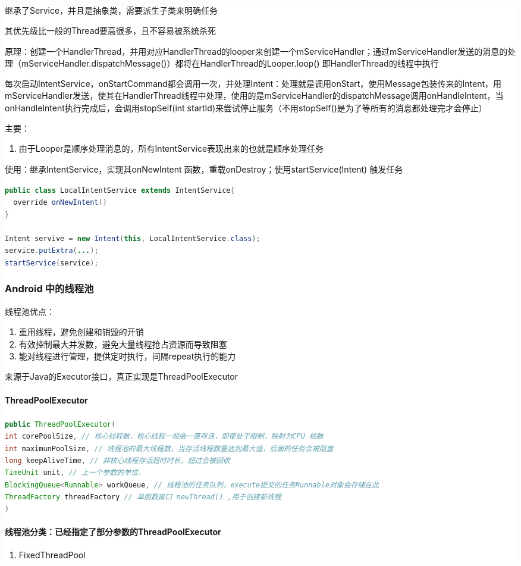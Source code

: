 继承了Service，并且是抽象类，需要派生子类来明确任务

其优先级比一般的Thread要高很多，且不容易被系统杀死

原理：创建一个HandlerThread，并用对应HandlerThread的looper来创建一个mServiceHandler；通过mServiceHandler发送的消息的处理（mServiceHandler.dispatchMessage()）都将在HandlerThread的Looper.loop() 即HandlerThread的线程中执行

每次启动IntentService，onStartCommand都会调用一次，并处理Intent：处理就是调用onStart，使用Message包装传来的Intent，用mServiceHandler发送，使其在HandlerThread线程中处理，使用的是mServiceHandler的dispatchMessage调用onHandleIntent，当onHandleIntent执行完成后，会调用stopSelf(int startId)来尝试停止服务（不用stopSelf()是为了等所有的消息都处理完才会停止）

主要：

1. 由于Looper是顺序处理消息的，所有IntentService表现出来的也就是顺序处理任务

使用：继承IntentService，实现其onNewIntent 函数，重载onDestroy；使用startService(Intent) 触发任务

```java
public class LocalIntentService extends IntentService{
  override onNewIntent()
}

Intent servive = new Intent(this, LocalIntentService.class);
service.putExtra(...);
startService(service);

```

### Android 中的线程池

线程池优点：

1. 重用线程，避免创建和销毁的开销
2. 有效控制最大并发数，避免大量线程抢占资源而导致阻塞
3. 能对线程进行管理，提供定时执行，间隔repeat执行的能力

来源于Java的Executor接口，真正实现是ThreadPoolExecutor



#### ThreadPoolExecutor

```java
public ThreadPoolExecutor(
int corePoolSize, // 核心线程数，核心线程一般会一直存活，即使处于限制，映射为CPU 核数
int maximunPoolSize, // 线程池的最大线程数，当存活线程数量达到最大值，后面的任务会被阻塞
long keepAliveTime, // 非核心线程存活超时时长，超过会被回收
TimeUnit unit, // 上一个参数的单位，
BlockingQueue<Runnable> workQueue, // 线程池的任务队列，execute提交的任务Runnable对象会存储在此
ThreadFactory threadFactory // 单函数接口 newThread() ,用于创建新线程
)
```



#### 线程池分类：已经指定了部分参数的ThreadPoolExecutor

1. FixedThreadPool 
